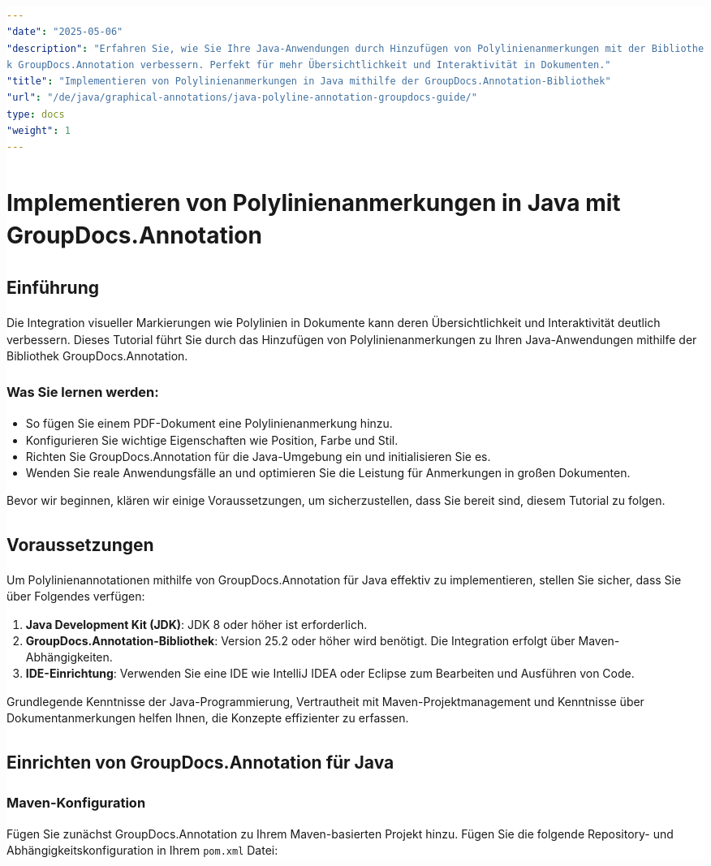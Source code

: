 ```yaml
---
"date": "2025-05-06"
"description": "Erfahren Sie, wie Sie Ihre Java-Anwendungen durch Hinzufügen von Polylinienanmerkungen mit der Bibliothek GroupDocs.Annotation verbessern. Perfekt für mehr Übersichtlichkeit und Interaktivität in Dokumenten."
"title": "Implementieren von Polylinienanmerkungen in Java mithilfe der GroupDocs.Annotation-Bibliothek"
"url": "/de/java/graphical-annotations/java-polyline-annotation-groupdocs-guide/"
type: docs
"weight": 1
---
```


# Implementieren von Polylinienanmerkungen in Java mit GroupDocs.Annotation

## Einführung

Die Integration visueller Markierungen wie Polylinien in Dokumente kann deren Übersichtlichkeit und Interaktivität deutlich verbessern. Dieses Tutorial führt Sie durch das Hinzufügen von Polylinienanmerkungen zu Ihren Java-Anwendungen mithilfe der Bibliothek GroupDocs.Annotation.

### Was Sie lernen werden:
- So fügen Sie einem PDF-Dokument eine Polylinienanmerkung hinzu.
- Konfigurieren Sie wichtige Eigenschaften wie Position, Farbe und Stil.
- Richten Sie GroupDocs.Annotation für die Java-Umgebung ein und initialisieren Sie es.
- Wenden Sie reale Anwendungsfälle an und optimieren Sie die Leistung für Anmerkungen in großen Dokumenten.

Bevor wir beginnen, klären wir einige Voraussetzungen, um sicherzustellen, dass Sie bereit sind, diesem Tutorial zu folgen.

## Voraussetzungen

Um Polylinienannotationen mithilfe von GroupDocs.Annotation für Java effektiv zu implementieren, stellen Sie sicher, dass Sie über Folgendes verfügen:

1. **Java Development Kit (JDK)**: JDK 8 oder höher ist erforderlich.
2. **GroupDocs.Annotation-Bibliothek**: Version 25.2 oder höher wird benötigt. Die Integration erfolgt über Maven-Abhängigkeiten.
3. **IDE-Einrichtung**: Verwenden Sie eine IDE wie IntelliJ IDEA oder Eclipse zum Bearbeiten und Ausführen von Code.

Grundlegende Kenntnisse der Java-Programmierung, Vertrautheit mit Maven-Projektmanagement und Kenntnisse über Dokumentanmerkungen helfen Ihnen, die Konzepte effizienter zu erfassen.

## Einrichten von GroupDocs.Annotation für Java

### Maven-Konfiguration
Fügen Sie zunächst GroupDocs.Annotation zu Ihrem Maven-basierten Projekt hinzu. Fügen Sie die folgende Repository- und Abhängigkeitskonfiguration in Ihrem `pom.xml` Datei:
